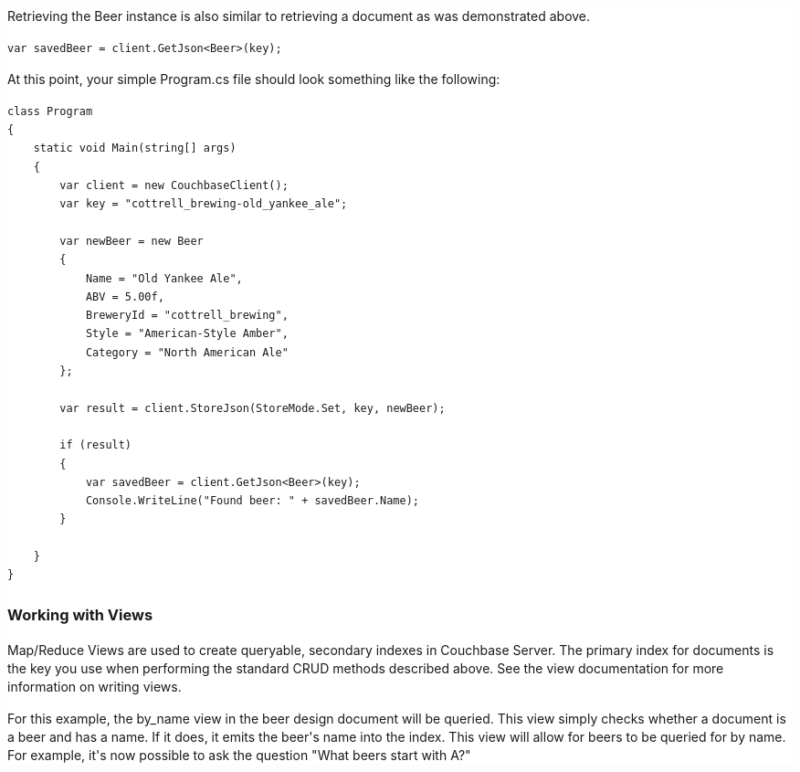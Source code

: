Retrieving the Beer instance is also similar to retrieving a document as was
demonstrated above.


```
var savedBeer = client.GetJson<Beer>(key);
```

At this point, your simple Program.cs file should look something like the
following:


```
class Program
{
    static void Main(string[] args)
    {
        var client = new CouchbaseClient();
        var key = "cottrell_brewing-old_yankee_ale";

        var newBeer = new Beer
        {
            Name = "Old Yankee Ale",
            ABV = 5.00f,
            BreweryId = "cottrell_brewing",
            Style = "American-Style Amber",
            Category = "North American Ale"
        };

        var result = client.StoreJson(StoreMode.Set, key, newBeer);

        if (result)
        {
            var savedBeer = client.GetJson<Beer>(key);
            Console.WriteLine("Found beer: " + savedBeer.Name);
        }

    }
}
```

<a id="workingwithviews"></a>

### Working with Views

Map/Reduce Views are used to create queryable, secondary indexes in Couchbase
Server. The primary index for documents is the key you use when performing the
standard CRUD methods described above. See the view documentation for more
information on writing views.

For this example, the by\_name view in the beer design document will be queried.
This view simply checks whether a document is a beer and has a name. If it does,
it emits the beer's name into the index. This view will allow for beers to be
queried for by name. For example, it's now possible to ask the question "What
beers start with A?"

